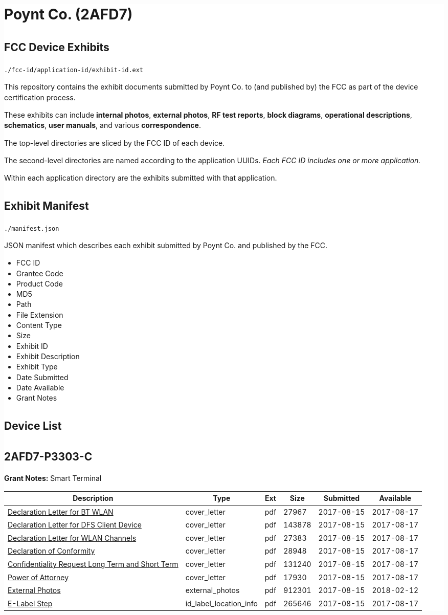 # Poynt Co. (2AFD7)
## FCC Device Exhibits

```
./fcc-id/application-id/exhibit-id.ext
```

This repository contains the exhibit documents submitted by Poynt Co. to (and published by) the FCC as part of the device certification process.

These exhibits can include **internal photos**, **external photos**, **RF test reports**, **block diagrams**, **operational descriptions**, **schematics**, **user manuals**, and various **correspondence**.

The top-level directories are sliced by the FCC ID of each device.

The second-level directories are named according to the application UUIDs. *Each FCC ID includes one or more application.*

Within each application directory are the exhibits submitted with that application. 

## Exhibit Manifest

```
./manifest.json
```

JSON manifest which describes each exhibit submitted by Poynt Co. and published by the FCC.

- FCC ID
- Grantee Code
- Product Code
- MD5
- Path
- File Extension
- Content Type
- Size
- Exhibit ID
- Exhibit Description
- Exhibit Type
- Date Submitted
- Date Available
- Grant Notes

## Device List
## 2AFD7-P3303-C
**Grant Notes:** Smart Terminal

| Description | Type | Ext | Size | Submitted | Available |
| ----------- | ---- | --- | ---- | --------- | --------- |
| [Declaration Letter for BT WLAN](2AFD7-P3303-C/650ddab825dadf171b628aa461b43bd6/3511482.pdf) | cover_letter | pdf | 27967 | 2017-08-15 | 2017-08-17 |
| [Declaration Letter for DFS Client Device](2AFD7-P3303-C/650ddab825dadf171b628aa461b43bd6/3511483.pdf) | cover_letter | pdf | 143878 | 2017-08-15 | 2017-08-17 |
| [Declaration Letter for WLAN Channels](2AFD7-P3303-C/650ddab825dadf171b628aa461b43bd6/3511485.pdf) | cover_letter | pdf | 27383 | 2017-08-15 | 2017-08-17 |
| [Declaration of Conformity](2AFD7-P3303-C/650ddab825dadf171b628aa461b43bd6/3511486.pdf) | cover_letter | pdf | 28948 | 2017-08-15 | 2017-08-17 |
| [Confidentiality Request Long Term and Short Term](2AFD7-P3303-C/650ddab825dadf171b628aa461b43bd6/3511487.pdf) | cover_letter | pdf | 131240 | 2017-08-15 | 2017-08-17 |
| [Power of Attorney](2AFD7-P3303-C/650ddab825dadf171b628aa461b43bd6/3511488.pdf) | cover_letter | pdf | 17930 | 2017-08-15 | 2017-08-17 |
| [External Photos](2AFD7-P3303-C/650ddab825dadf171b628aa461b43bd6/3511461.pdf) | external_photos | pdf | 912301 | 2017-08-15 | 2018-02-12 |
| [E-Label Step](2AFD7-P3303-C/650ddab825dadf171b628aa461b43bd6/3511489.pdf) | id_label_location_info | pdf | 265646 | 2017-08-15 | 2017-08-17 |
